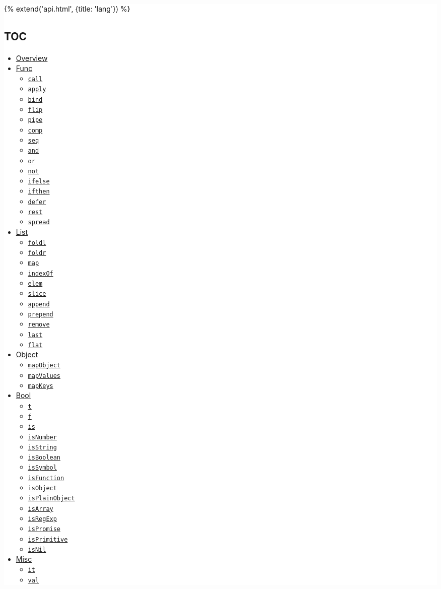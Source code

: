 {% extend('api.html', {title: 'lang'}) %}

## TOC

* [Overview]({{url(path)}}/#overview)
* [Func]({{url(path)}}/#func)
  * [`call`]({{url(path)}}/#-call-func-args-)
  * [`apply`]({{url(path)}}/#-apply-func-args-)
  * [`bind`]({{url(path)}}/#-bind-func-args-)
  * [`flip`]({{url(path)}}/#-flip-func-)
  * [`pipe`]({{url(path)}}/#-pipe-funcs-)
  * [`comp`]({{url(path)}}/#-comp-funcs-)
  * [`seq`]({{url(path)}}/#-seq-funcs-)
  * [`and`]({{url(path)}}/#-and-funcs-)
  * [`or`]({{url(path)}}/#-or-funcs-)
  * [`not`]({{url(path)}}/#-not-func-)
  * [`ifelse`]({{url(path)}}/#-ifelse-test-left-right-)
  * [`ifthen`]({{url(path)}}/#-ifthen-test-func-)
  * [`defer`]({{url(path)}}/#-defer-func-)
  * [`rest`]({{url(path)}}/#-rest-func-)
  * [`spread`]({{url(path)}}/#-spread-func-)
* [List]({{url(path)}}/#list)
  * [`foldl`]({{url(path)}}/#-foldl-func-accumulator-list-)
  * [`foldr`]({{url(path)}}/#-foldr-func-accumulator-list-)
  * [`map`]({{url(path)}}/#-map-func-list-)
  * [`indexOf`]({{url(path)}}/#-indexof-value-list-)
  * [`elem`]({{url(path)}}/#-elem-value-list-)
  * [`slice`]({{url(path)}}/#-slice-value-start-end-)
  * [`append`]({{url(path)}}/#-append-values-)
  * [`prepend`]({{url(path)}}/#-prepend-values-)
  * [`remove`]({{url(path)}}/#-remove-value-list-)
  * [`last`]({{url(path)}}/#-last-list-)
  * [`flat`]({{url(path)}}/#-flat-list-)
* [Object]({{url(path)}}/#object)
  * [`mapObject`]({{url(path)}}/#-mapobject-func-object-)
  * [`mapValues`]({{url(path)}}/#-mapvalues-func-object-)
  * [`mapKeys`]({{url(path)}}/#-mapkeys-func-object-)
* [Bool]({{url(path)}}/#bool)
  * [`t`]({{url(path)}}/#-t-value-)
  * [`f`]({{url(path)}}/#-f-value-)
  * [`is`]({{url(path)}}/#-is-one-other-)
  * [`isNumber`]({{url(path)}}/#-isnumber-value-)
  * [`isString`]({{url(path)}}/#-isstring-value-)
  * [`isBoolean`]({{url(path)}}/#-isboolean-value-)
  * [`isSymbol`]({{url(path)}}/#-issymbol-value-)
  * [`isFunction`]({{url(path)}}/#-isfunction-value-)
  * [`isObject`]({{url(path)}}/#-isobject-value-)
  * [`isPlainObject`]({{url(path)}}/#-isplainobject-value-)
  * [`isArray`]({{url(path)}}/#-isarray-value-)
  * [`isRegExp`]({{url(path)}}/#-isregexp-value-)
  * [`isPromise`]({{url(path)}}/#-ispromise-value-)
  * [`isPrimitive`]({{url(path)}}/#-isprimitive-value-)
  * [`isNil`]({{url(path)}}/#-isnil-value-)
* [Misc]({{url(path)}}/#misc)
  * [`it`]({{url(path)}}/#-it-value-)
  * [`val`]({{url(path)}}/#-val-value-)
